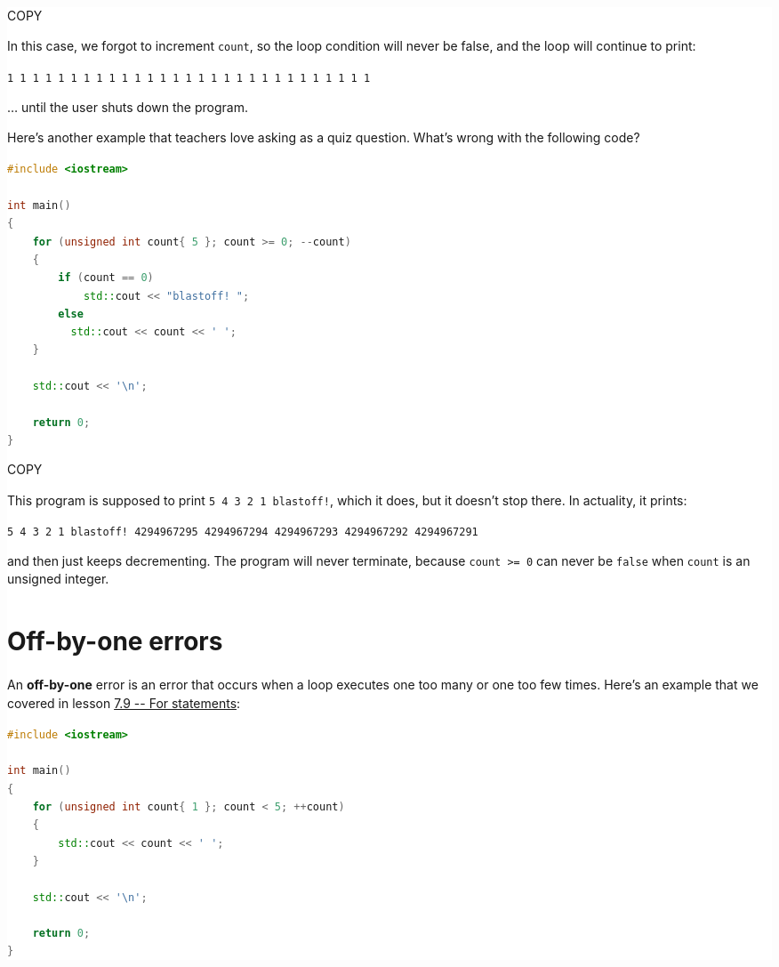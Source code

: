 COPY

In this case, we forgot to increment `count`, so the loop condition will never be false, and the loop will continue to print:

```
1 1 1 1 1 1 1 1 1 1 1 1 1 1 1 1 1 1 1 1 1 1 1 1 1 1 1 1 1
```

… until the user shuts down the program.

Here’s another example that teachers love asking as a quiz question. What’s wrong with the following code?

```cpp
#include <iostream>

int main()
{
    for (unsigned int count{ 5 }; count >= 0; --count)
    {
        if (count == 0)
            std::cout << "blastoff! ";
        else
          std::cout << count << ' ';
    }

    std::cout << '\n';

    return 0;
}
```

COPY

This program is supposed to print `5 4 3 2 1 blastoff!`, which it does, but it doesn’t stop there. In actuality, it prints:

```
5 4 3 2 1 blastoff! 4294967295 4294967294 4294967293 4294967292 4294967291
```

and then just keeps decrementing. The program will never terminate, because `count >= 0` can never be `false` when `count` is an unsigned integer.

# Off-by-one errors

An **off-by-one** error is an error that occurs when a loop executes one too many or one too few times. Here’s an example that we covered in lesson [7.9 -- For statements](https://www.learncpp.com/cpp-tutorial/for-statements/):

```cpp
#include <iostream>

int main()
{
    for (unsigned int count{ 1 }; count < 5; ++count)
    {
        std::cout << count << ' ';
    }

    std::cout << '\n';

    return 0;
}
```
